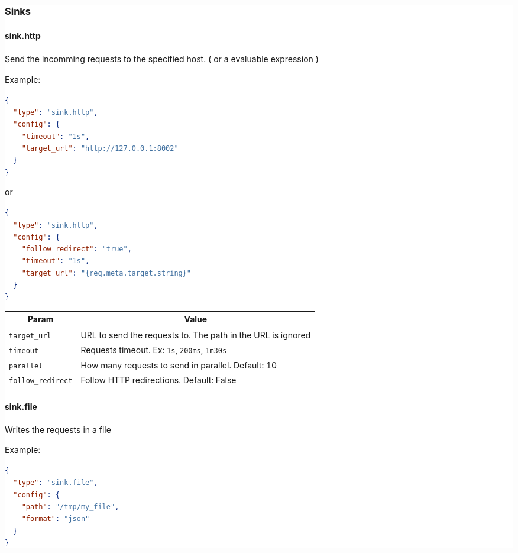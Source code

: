 ### Sinks

#### sink.http

Send the incomming requests to the specified host. ( or a evaluable expression )

Example:

```json
{
  "type": "sink.http",
  "config": {
    "timeout": "1s",
    "target_url": "http://127.0.0.1:8002"
  }
}
```
or
```json
{
  "type": "sink.http",
  "config": {
    "follow_redirect": "true",
    "timeout": "1s",
    "target_url": "{req.meta.target.string}"
  }
}
```



| Param             | Value                                                       |
| ----------------- | ----------------------------------------------------------- |
| `target_url`      | URL to send the requests to. The path in the URL is ignored |
| `timeout`         | Requests timeout. Ex: `1s`, `200ms`, `1m30s`                |
| `parallel`        | How many requests to send in parallel. Default: 10          |
| `follow_redirect` | Follow HTTP redirections. Default: False                    |

#### sink.file

Writes the requests in a file

Example:

```json
{
  "type": "sink.file",
  "config": {
    "path": "/tmp/my_file",
    "format": "json"
  }
}
```
